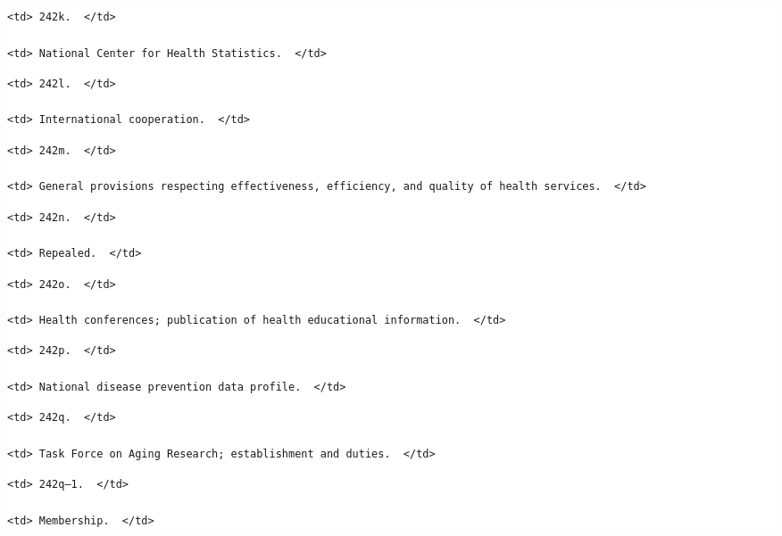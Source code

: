   <tr>

    <td> 242k.  </td>

    <td> National Center for Health Statistics.  </td>

  </tr>

  <tr>

    <td> 242l.  </td>

    <td> International cooperation.  </td>

  </tr>

  <tr>

    <td> 242m.  </td>

    <td> General provisions respecting effectiveness, efficiency, and quality of health services.  </td>

  </tr>

  <tr>

    <td> 242n.  </td>

    <td> Repealed.  </td>

  </tr>

  <tr>

    <td> 242o.  </td>

    <td> Health conferences; publication of health educational information.  </td>

  </tr>

  <tr>

    <td> 242p.  </td>

    <td> National disease prevention data profile.  </td>

  </tr>

  <tr>

    <td> 242q.  </td>

    <td> Task Force on Aging Research; establishment and duties.  </td>

  </tr>

  <tr>

    <td> 242q–1.  </td>

    <td> Membership.  </td>

  </tr>
